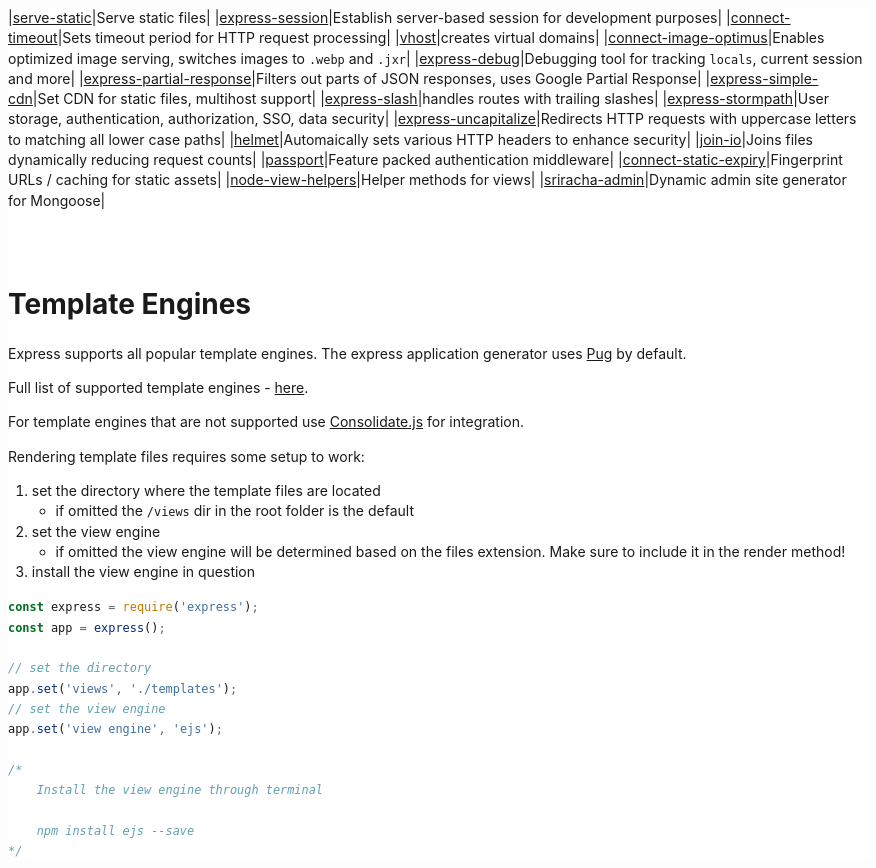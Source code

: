 |[serve-static](http://expressjs.com/en/resources/middleware/serve-static.html)|Serve static files|
|[express-session](http://expressjs.com/en/resources/middleware/session.html)|Establish server-based session for development purposes|
|[connect-timeout](http://expressjs.com/en/resources/middleware/timeout.html)|Sets timeout period for HTTP request processing|
|[vhost](http://expressjs.com/en/resources/middleware/vhost.html)|creates virtual domains|
|[connect-image-optimus](https://github.com/msemenistyi/connect-image-optimus)|Enables optimized image serving, switches images to `.webp` and `.jxr`|
|[express-debug](https://github.com/devoidfury/express-debug)|Debugging tool for tracking `locals`, current session and more|
|[express-partial-response](https://github.com/nemtsov/express-partial-response)|Filters out parts of JSON responses, uses Google Partial Response|
|[express-simple-cdn](https://github.com/jamiesteven/express-simple-cdn)|Set CDN for static files, multihost support|
|[express-slash](https://github.com/ericf/express-slash)|handles routes with trailing slashes|
|[express-stormpath](https://github.com/stormpath/express-stormpath)|User storage, authentication, authorization, SSO, data security|
|[express-uncapitalize](https://github.com/jamiesteven/express-uncapitalize)|Redirects HTTP requests with uppercase letters to matching all lower case paths|
|[helmet](https://github.com/helmetjs/helmet)|Automaically sets various HTTP headers to enhance security|
|[join-io](https://github.com/coderaiser/join-io)|Joins files dynamically reducing request counts|
|[passport](https://github.com/jaredhanson/passport)|Feature packed authentication middleware|
|[connect-static-expiry](https://github.com/paulwalker/connect-static-expiry)|Fingerprint URLs / caching for static assets|
|[node-view-helpers](https://github.com/madhums/node-view-helpers)|Helper methods for views|
|[sriracha-admin](https://github.com/hdngr/sriracha)|Dynamic admin site generator for Mongoose|

&nbsp;
# Template Engines
Express supports all popular template engines. The express application generator uses [Pug](https://www.npmjs.com/package/pug) by default.

Full list of supported template engines - [here](https://github.com/expressjs/express/wiki#template-engines).

For template engines that are not supported use [Consolidate.js](https://www.npmjs.com/package/consolidate) for integration.

Rendering template files requires some setup to work:
1. set the directory where the template files are located
    * if omitted the `/views` dir in the root folder is the default
1. set the view engine
    * if omitted the view engine will be determined based on the files extension. Make sure to include it in the render method!
1. install the view engine in question


``` javascript
const express = require('express');
const app = express();

// set the directory
app.set('views', './templates');
// set the view engine
app.set('view engine', 'ejs');

/*
    Install the view engine through terminal

    npm install ejs --save
*/

```